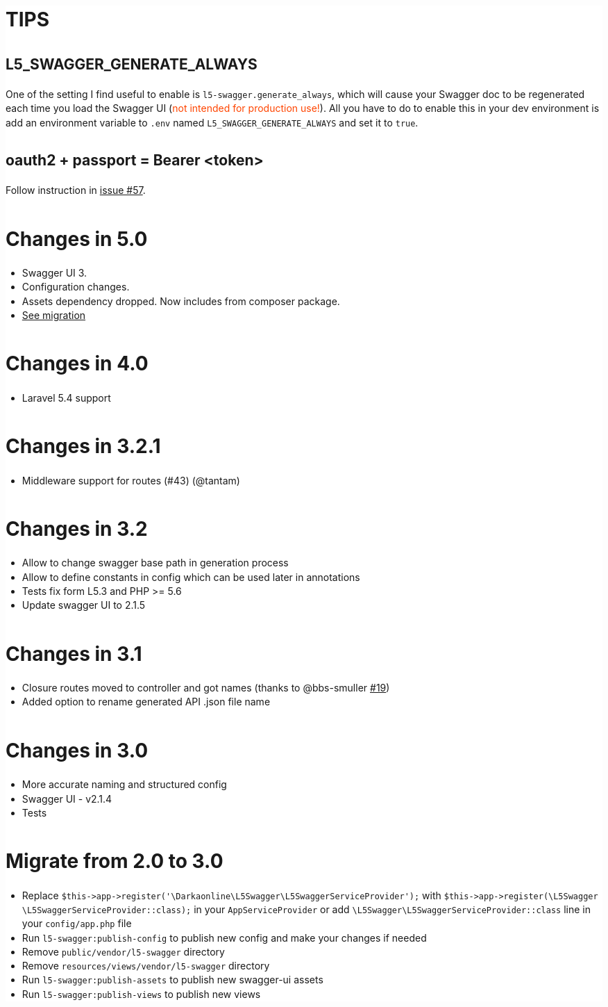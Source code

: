 TIPS
============

## L5_SWAGGER_GENERATE_ALWAYS

One of the setting I find useful to enable is `l5-swagger.generate_always`, which will cause your Swagger doc to be regenerated each time you load the Swagger UI (<span style="color:OrangeRed">not intended for production use!</span>). All you have to do to enable this in your dev environment is add an environment variable to `.env` named `L5_SWAGGER_GENERATE_ALWAYS` and set it to `true`.

## oauth2 + passport = Bearer \<token\>
Follow instruction in [issue #57](https://github.com/DarkaOnLine/L5-Swagger/issues/57).

Changes in 5.0
============
- Swagger UI 3.
- Configuration changes.
- Assets dependency dropped. Now includes from composer package.
- [See migration](#migrate-from-3040-to-50)

Changes in 4.0
============
- Laravel 5.4 support

Changes in 3.2.1
============
- Middleware support for routes (#43) (@tantam)

Changes in 3.2
============
- Allow to change swagger base path in generation process
- Allow to define constants in config which can be used later in annotations
- Tests fix form L5.3 and PHP >= 5.6
- Update swagger UI to 2.1.5

Changes in 3.1
============
- Closure routes moved to controller and got names (thanks to @bbs-smuller [#19](https://github.com/DarkaOnLine/L5-Swagger/pull/19))
- Added option to rename generated API .json file name

Changes in 3.0
============
- More accurate naming and structured config
- Swagger UI - v2.1.4
- Tests

Migrate from 2.0 to 3.0
============
- Replace `$this->app->register('\Darkaonline\L5Swagger\L5SwaggerServiceProvider');` with `$this->app->register(\L5Swagger\L5SwaggerServiceProvider::class);` in your `AppServiceProvider`
or add `\L5Swagger\L5SwaggerServiceProvider::class` line in your `config/app.php` file
- Run `l5-swagger:publish-config` to publish new config and make your changes if needed
- Remove `public/vendor/l5-swagger` directory
- Remove `resources/views/vendor/l5-swagger` directory
- Run `l5-swagger:publish-assets` to publish new swagger-ui assets
- Run `l5-swagger:publish-views` to publish new views
